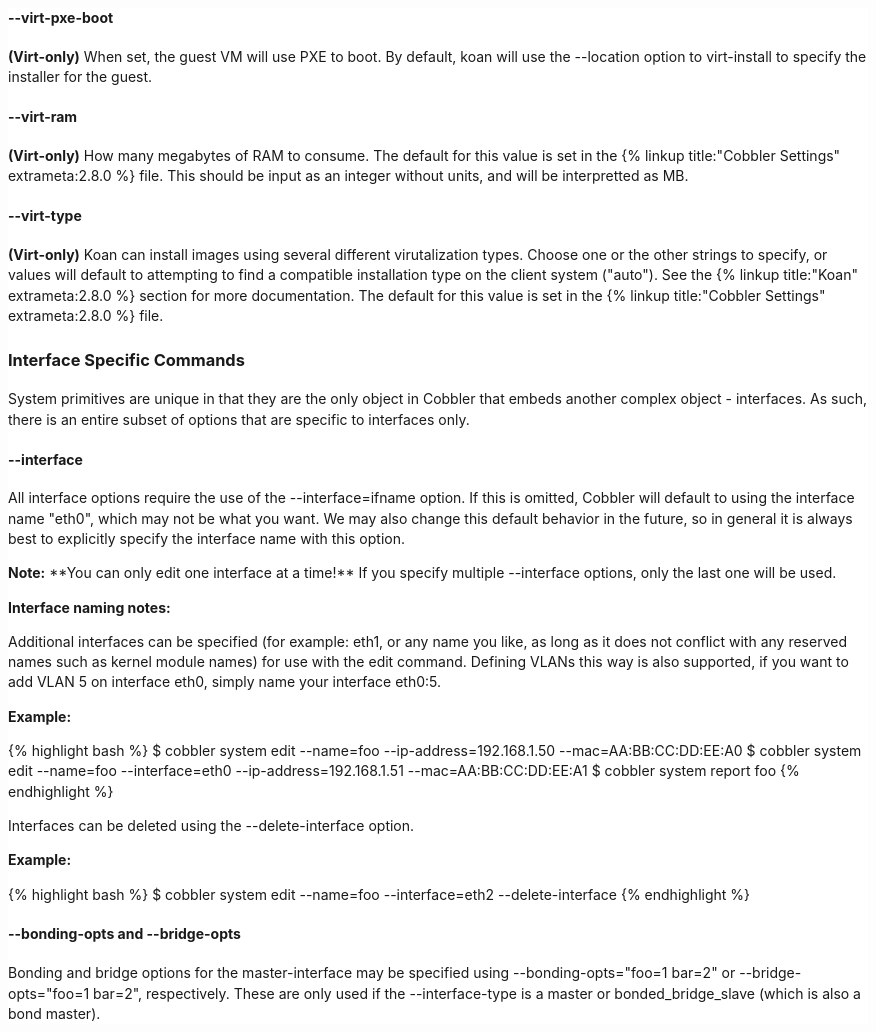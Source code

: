 #### --virt-pxe-boot
**(Virt-only)** When set, the guest VM will use PXE to boot. By default, koan will use the --location option to virt-install to specify the installer for the guest.

#### --virt-ram
**(Virt-only)** How many megabytes of RAM to consume. The default for this value is set in the {% linkup title:"Cobbler Settings" extrameta:2.8.0 %} file. This should be input as an integer without units, and will be interpretted as MB.

#### --virt-type
**(Virt-only)** Koan can install images using several different virutalization types. Choose one or the other strings to specify, or values will default to attempting to find a compatible installation type on the client system ("auto"). See the {% linkup title:"Koan" extrameta:2.8.0 %} section for more documentation. The default for this value is set in the {% linkup title:"Cobbler Settings" extrameta:2.8.0 %} file.

### Interface Specific Commands

System primitives are unique in that they are the only object in Cobbler that embeds another complex object - interfaces. As such, there is an entire subset of options that are specific to interfaces only.

#### --interface

All interface options require the use of the --interface=ifname option. If this is omitted, Cobbler will default to using the interface name "eth0", which may not be what you want. We may also change this default behavior in the future, so in general it is always best to explicitly specify the interface name with this option.

<div class="alert alert-info alert-block"><b>Note:</b> **You can only edit one interface at a time!** If you specify multiple --interface options, only the last one will be used.</div>

**Interface naming notes:**

Additional interfaces can be specified (for example: eth1, or any name you like, as long as it does not conflict with any reserved names such as kernel module names) for use with the edit command. Defining VLANs this way is also supported, if you want to add VLAN 5 on interface eth0, simply name your interface eth0:5.

**Example:**

{% highlight bash %}
$ cobbler system edit --name=foo --ip-address=192.168.1.50 --mac=AA:BB:CC:DD:EE:A0
$ cobbler system edit --name=foo --interface=eth0 --ip-address=192.168.1.51 --mac=AA:BB:CC:DD:EE:A1
$ cobbler system report foo
{% endhighlight %}

Interfaces can be deleted using the --delete-interface option.

**Example:**

{% highlight bash %}
$ cobbler system edit --name=foo --interface=eth2 --delete-interface
{% endhighlight %}

#### --bonding-opts and --bridge-opts
Bonding and bridge options for the master-interface may be specified using --bonding-opts="foo=1 bar=2" or --bridge-opts="foo=1 bar=2", respectively. These are only used if the --interface-type is a master or bonded_bridge_slave (which is also a bond master).
